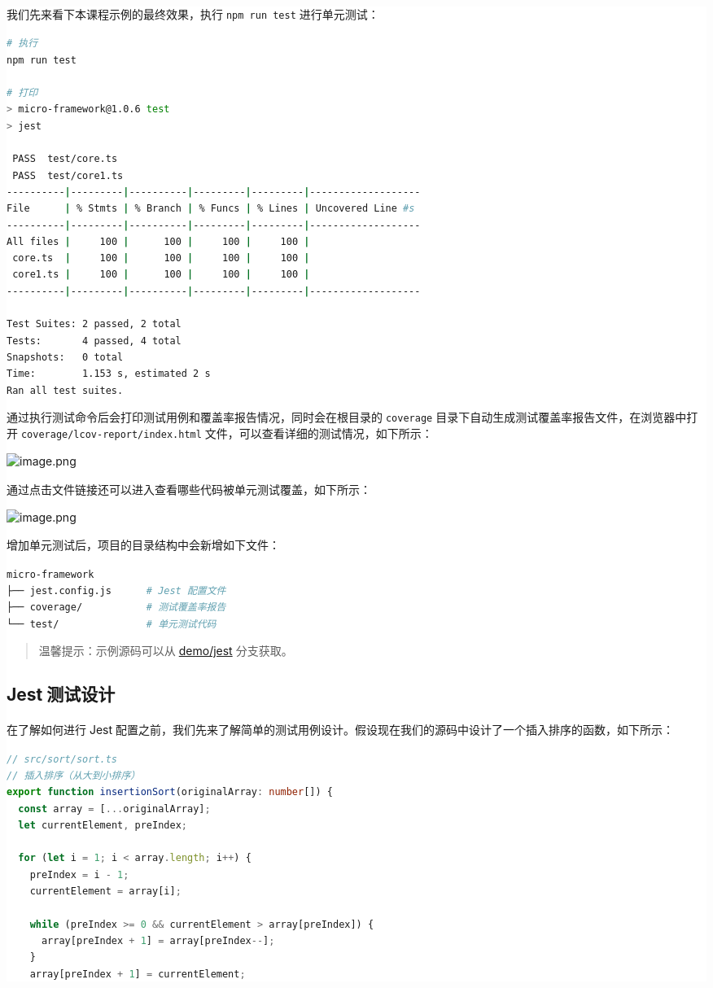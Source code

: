 我们先来看下本课程示例的最终效果，执行 `npm run test` 进行单元测试：

``` bash
# 执行
npm run test

# 打印
> micro-framework@1.0.6 test
> jest

 PASS  test/core.ts
 PASS  test/core1.ts
----------|---------|----------|---------|---------|-------------------
File      | % Stmts | % Branch | % Funcs | % Lines | Uncovered Line #s 
----------|---------|----------|---------|---------|-------------------
All files |     100 |      100 |     100 |     100 |                   
 core.ts  |     100 |      100 |     100 |     100 |                   
 core1.ts |     100 |      100 |     100 |     100 |                   
----------|---------|----------|---------|---------|-------------------

Test Suites: 2 passed, 2 total
Tests:       4 passed, 4 total
Snapshots:   0 total
Time:        1.153 s, estimated 2 s
Ran all test suites.
```

通过执行测试命令后会打印测试用例和覆盖率报告情况，同时会在根目录的 `coverage` 目录下自动生成测试覆盖率报告文件，在浏览器中打开 `coverage/lcov-report/index.html` 文件，可以查看详细的测试情况，如下所示：

![image.png](https://p1-juejin.byteimg.com/tos-cn-i-k3u1fbpfcp/b254758bd13742b980cc0e6caed987f0~tplv-k3u1fbpfcp-jj-mark:0:0:0:0:q75.image#?w=2266&h=1280&s=165587&e=png&b=fcf8f7)

通过点击文件链接还可以进入查看哪些代码被单元测试覆盖，如下所示：


![image.png](https://p1-juejin.byteimg.com/tos-cn-i-k3u1fbpfcp/60898bd6a5ff4082bab2e66518cc5dee~tplv-k3u1fbpfcp-jj-mark:0:0:0:0:q75.image#?w=2266&h=1280&s=171152&e=png&b=fdfcfc)


增加单元测试后，项目的目录结构中会新增如下文件：

``` bash
micro-framework
├── jest.config.js      # Jest 配置文件 
├── coverage/           # 测试覆盖率报告                        
└── test/               # 单元测试代码   
```

> 温馨提示：示例源码可以从 [demo/jest](https://github.com/ziyi2/micro-framework/tree/demo/jest) 分支获取。


## Jest 测试设计

在了解如何进行 Jest 配置之前，我们先来了解简单的测试用例设计。假设现在我们的源码中设计了一个插入排序的函数，如下所示：

``` typescript
// src/sort/sort.ts
// 插入排序（从大到小排序）
export function insertionSort(originalArray: number[]) {
  const array = [...originalArray];
  let currentElement, preIndex;

  for (let i = 1; i < array.length; i++) {
    preIndex = i - 1;
    currentElement = array[i];

    while (preIndex >= 0 && currentElement > array[preIndex]) {
      array[preIndex + 1] = array[preIndex--];
    }
    array[preIndex + 1] = currentElement;
```

[发布失败]: 单元测试失败！